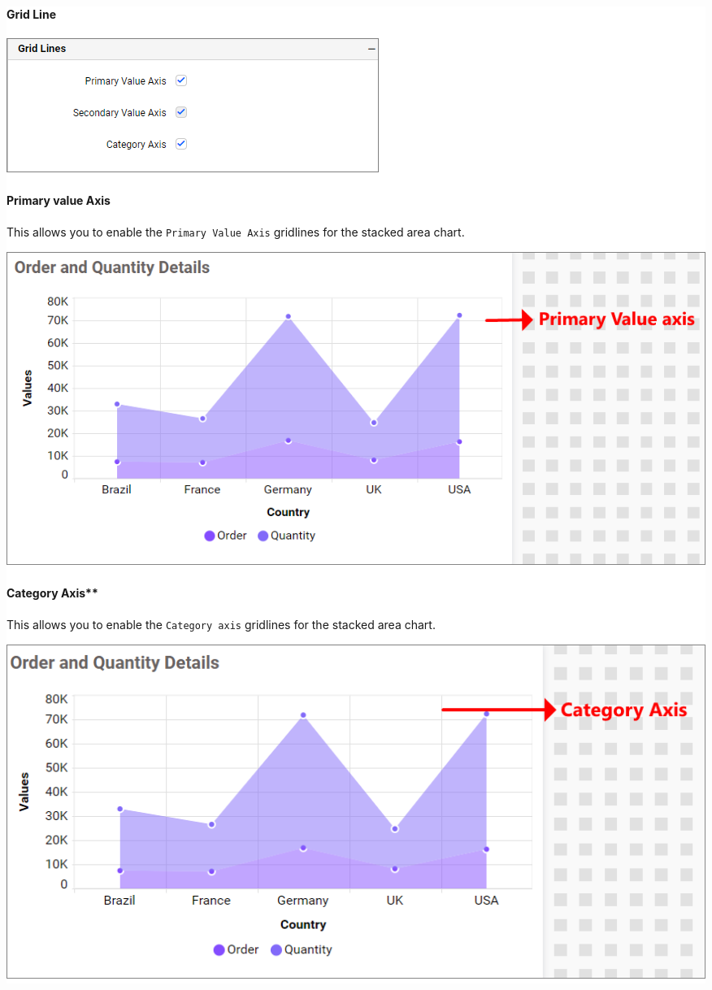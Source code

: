 #### Grid Line

![Grid Line](/static/assets/cloud/visualizing-data/visualization-widgets/images/stacked-area-chart/chartgridlines.png)

#### Primary value Axis

This allows you to enable the `Primary Value Axis` gridlines for the stacked area chart.

![Primary value Axis](/static/assets/cloud/visualizing-data/visualization-widgets/images/stacked-area-chart/primary-value-axis.png)

#### Category Axis**

This allows you to enable the `Category axis` gridlines for the stacked area chart.

![Category Axis](/static/assets/cloud/visualizing-data/visualization-widgets/images/stacked-area-chart/category-axis.png)
